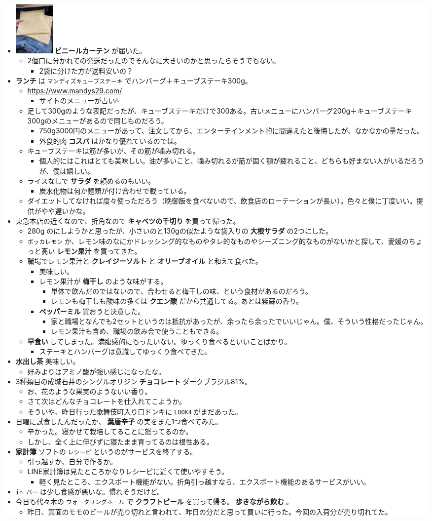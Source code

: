   * <img src='images/%E5%86%99%E7%9C%9F%202020%2D10%2D28%2014%2024%2048.jpg' alt='写真 2020-10-28 14 24 48.jpg' height=100> __ビニールカーテン__ が届いた。
    * 2個口に分かれての発送だったのでそんなに大きいのかと思ったらそうでもない。
      * 2袋に分けた方が送料安いの？
  * __ランチ__ は `マンディズキューブステーキ` でハンバーグ＋キューブステーキ300g。
    * https://www.mandys29.com/
      * サイトのメニューが古い💦
    * 足して300gのような表記だったが、キューブステーキだけで300ある。古いメニューにハンバーグ200g＋キューブステーキ300gのメニューがあるので同じものだろう。
      * 750g3000円のメニューがあって、注文してから、エンターテインメント的に間違えたと後悔したが、なかなかの量だった。
      * 外食的肉 __コスパ__ はかなり優れているのでは。
    * キューブステーキは筋が多いが、その筋が噛み切れる。
      * 個人的にはこれはとても美味しい。油が多いこと、噛み切れるが筋が固く顎が疲れること、どちらも好まない人がいるだろうが、僕は嬉しい。
    * ライスなしで __サラダ__ を頼めるのもいい。
      * 炭水化物は何か麺類が付け合わせで載っている。
    * ダイエットしてなければ度々使っただろう（晩御飯を食べないので、飲食店のローテーションが長い）。色々と僕に丁度いい。提供がやや遅いかな。
  * 東急本店の近くなので、折角なので __キャベツの千切り__ を買って帰った。
    * 280g のにしようかと思ったが、小さいのと130gの似たような袋入りの __大根サラダ__ の2つにした。
    * `ポッカレモン` か、レモン味のなにかドレッシング的なものやタレ的なものやシーズニング的なものがないかと探して、愛媛のちょっと高い __レモン果汁__ を買ってきた。
    * 職場でレモン果汁と __クレイジーソルト__ と __オリーブオイル__ と和えて食べた。
      * 美味しい。
      * レモン果汁が __梅干し__ のような味がする。
        * 単体で飲んだのではないので、合わせると梅干しの味、という食材があるのだろう。
        * レモンも梅干しも酸味の多くは __クエン酸__ だから共通してる。あとは紫蘇の香り。
      * __ペッパーミル__ 買おうと決意した。
        * 家と職場となんでも2セットというのは抵抗があったが、余ったら余ったでいいじゃん。僕、そういう性格だったじゃん。
        * レモン果汁も含め、職場の飲み会で使うこともできる。
    * __早食い__ してしまった。満腹感的にもったいない。ゆっくり食べるといいことばかり。
      * ステーキとハンバーグは意識してゆっくり食べてきた。
  * __水出し茶__ 美味しい。
    * 好みよりはアミノ酸が強い感じになったな。
  * 3種類目の成城石井のシングルオリジン __チョコレート__ ダークブラジル81%。
    * お、花のような果実のようないい香り。
    * さて次はどんなチョコレートを仕入れてこようか。
    * そういや、昨日行った歌舞伎町入り口ドンキに `LOOK4` がまだあった。
  * 日曜に試食したんだったか、 __葉唐辛子__ の実をまた1つ食べてみた。
    * 辛かった。寝かせて栽培してることに怒ってるのか。
    * しかし、全く上に伸びずに寝たまま育ってるのは根性ある。
  * __家計簿__ ソフトの `レシーピ` というのがサービスを終了する。
    * 引っ越すか、自分で作るか。
    * LINE家計簿は見たところかなりレシーピに近くて使いやすそう。
      * 軽く見たところ、エクスポート機能がない。折角引っ越すなら、エクスポート機能のあるサービスがいい。
  * `in バー` は少し食感が悪いな。慣れそうだけど。
  * 今日も代々木の `ウォータリングホール` で __クラフトビール__ を買って帰る。 __歩きながら飲む__ 。
    * 昨日、箕面のモモのビールが売り切れと言われて、昨日の分だと思って買いに行った。今回の入荷分が売り切れてた。